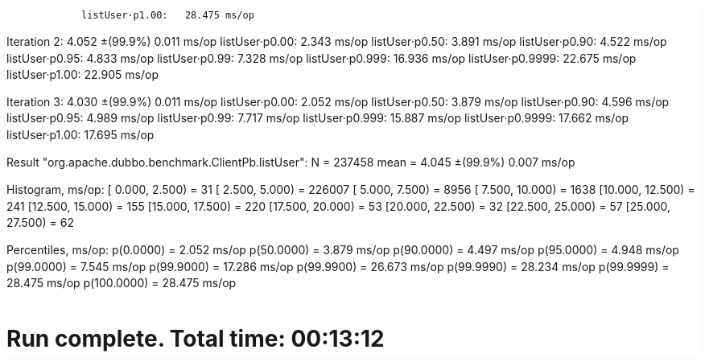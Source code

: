                  listUser·p1.00:   28.475 ms/op

Iteration   2: 4.052 ±(99.9%) 0.011 ms/op
                 listUser·p0.00:   2.343 ms/op
                 listUser·p0.50:   3.891 ms/op
                 listUser·p0.90:   4.522 ms/op
                 listUser·p0.95:   4.833 ms/op
                 listUser·p0.99:   7.328 ms/op
                 listUser·p0.999:  16.936 ms/op
                 listUser·p0.9999: 22.675 ms/op
                 listUser·p1.00:   22.905 ms/op

Iteration   3: 4.030 ±(99.9%) 0.011 ms/op
                 listUser·p0.00:   2.052 ms/op
                 listUser·p0.50:   3.879 ms/op
                 listUser·p0.90:   4.596 ms/op
                 listUser·p0.95:   4.989 ms/op
                 listUser·p0.99:   7.717 ms/op
                 listUser·p0.999:  15.887 ms/op
                 listUser·p0.9999: 17.662 ms/op
                 listUser·p1.00:   17.695 ms/op



Result "org.apache.dubbo.benchmark.ClientPb.listUser":
  N = 237458
  mean =      4.045 ±(99.9%) 0.007 ms/op

  Histogram, ms/op:
    [ 0.000,  2.500) = 31 
    [ 2.500,  5.000) = 226007 
    [ 5.000,  7.500) = 8956 
    [ 7.500, 10.000) = 1638 
    [10.000, 12.500) = 241 
    [12.500, 15.000) = 155 
    [15.000, 17.500) = 220 
    [17.500, 20.000) = 53 
    [20.000, 22.500) = 32 
    [22.500, 25.000) = 57 
    [25.000, 27.500) = 62 

  Percentiles, ms/op:
      p(0.0000) =      2.052 ms/op
     p(50.0000) =      3.879 ms/op
     p(90.0000) =      4.497 ms/op
     p(95.0000) =      4.948 ms/op
     p(99.0000) =      7.545 ms/op
     p(99.9000) =     17.286 ms/op
     p(99.9900) =     26.673 ms/op
     p(99.9990) =     28.234 ms/op
     p(99.9999) =     28.475 ms/op
    p(100.0000) =     28.475 ms/op


# Run complete. Total time: 00:13:12
